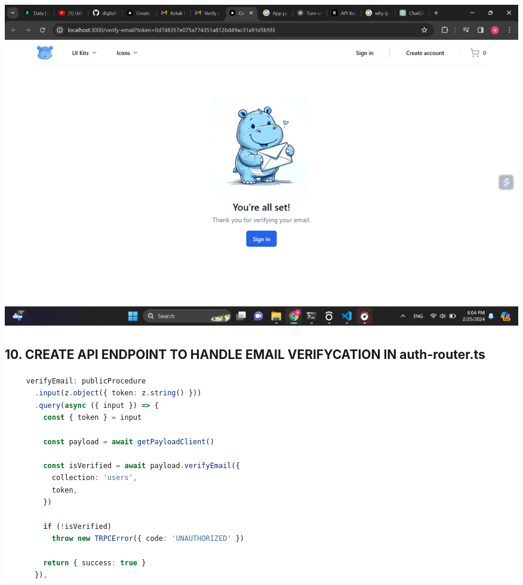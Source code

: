   ![verificationPage](./mdpic/verificationemailPage.png)


 ## 10. CREATE API ENDPOINT TO HANDLE EMAIL VERIFYCATION IN auth-router.ts

 ```ts
      verifyEmail: publicProcedure
        .input(z.object({ token: z.string() }))
        .query(async ({ input }) => {
          const { token } = input

          const payload = await getPayloadClient()

          const isVerified = await payload.verifyEmail({
            collection: 'users',
            token,
          })

          if (!isVerified)
            throw new TRPCError({ code: 'UNAUTHORIZED' })

          return { success: true }
        }),
 ```
